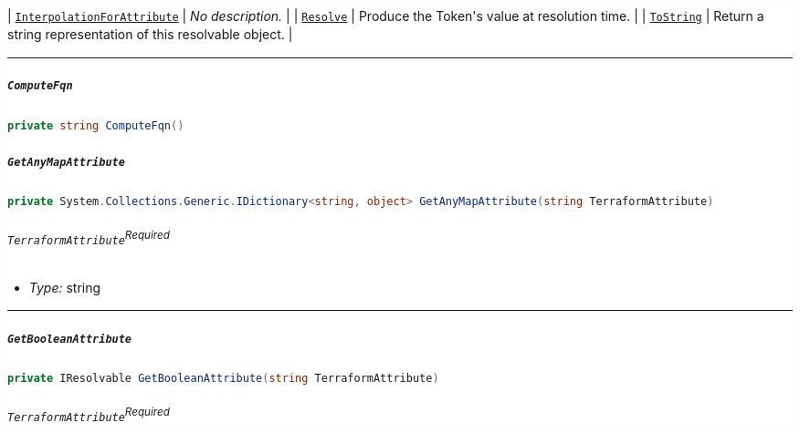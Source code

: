 | <code><a href="#rhizo-co-terraform-provider-oci.dataOciDatabaseAutonomousContainerDatabaseDataguardAssociation.DataOciDatabaseAutonomousContainerDatabaseDataguardAssociationPeerAutonomousContainerDatabaseBackupConfigBackupDestinationDetailsOutputReference.interpolationForAttribute">InterpolationForAttribute</a></code> | *No description.* |
| <code><a href="#rhizo-co-terraform-provider-oci.dataOciDatabaseAutonomousContainerDatabaseDataguardAssociation.DataOciDatabaseAutonomousContainerDatabaseDataguardAssociationPeerAutonomousContainerDatabaseBackupConfigBackupDestinationDetailsOutputReference.resolve">Resolve</a></code> | Produce the Token's value at resolution time. |
| <code><a href="#rhizo-co-terraform-provider-oci.dataOciDatabaseAutonomousContainerDatabaseDataguardAssociation.DataOciDatabaseAutonomousContainerDatabaseDataguardAssociationPeerAutonomousContainerDatabaseBackupConfigBackupDestinationDetailsOutputReference.toString">ToString</a></code> | Return a string representation of this resolvable object. |

---

##### `ComputeFqn` <a name="ComputeFqn" id="rhizo-co-terraform-provider-oci.dataOciDatabaseAutonomousContainerDatabaseDataguardAssociation.DataOciDatabaseAutonomousContainerDatabaseDataguardAssociationPeerAutonomousContainerDatabaseBackupConfigBackupDestinationDetailsOutputReference.computeFqn"></a>

```csharp
private string ComputeFqn()
```

##### `GetAnyMapAttribute` <a name="GetAnyMapAttribute" id="rhizo-co-terraform-provider-oci.dataOciDatabaseAutonomousContainerDatabaseDataguardAssociation.DataOciDatabaseAutonomousContainerDatabaseDataguardAssociationPeerAutonomousContainerDatabaseBackupConfigBackupDestinationDetailsOutputReference.getAnyMapAttribute"></a>

```csharp
private System.Collections.Generic.IDictionary<string, object> GetAnyMapAttribute(string TerraformAttribute)
```

###### `TerraformAttribute`<sup>Required</sup> <a name="TerraformAttribute" id="rhizo-co-terraform-provider-oci.dataOciDatabaseAutonomousContainerDatabaseDataguardAssociation.DataOciDatabaseAutonomousContainerDatabaseDataguardAssociationPeerAutonomousContainerDatabaseBackupConfigBackupDestinationDetailsOutputReference.getAnyMapAttribute.parameter.terraformAttribute"></a>

- *Type:* string

---

##### `GetBooleanAttribute` <a name="GetBooleanAttribute" id="rhizo-co-terraform-provider-oci.dataOciDatabaseAutonomousContainerDatabaseDataguardAssociation.DataOciDatabaseAutonomousContainerDatabaseDataguardAssociationPeerAutonomousContainerDatabaseBackupConfigBackupDestinationDetailsOutputReference.getBooleanAttribute"></a>

```csharp
private IResolvable GetBooleanAttribute(string TerraformAttribute)
```

###### `TerraformAttribute`<sup>Required</sup> <a name="TerraformAttribute" id="rhizo-co-terraform-provider-oci.dataOciDatabaseAutonomousContainerDatabaseDataguardAssociation.DataOciDatabaseAutonomousContainerDatabaseDataguardAssociationPeerAutonomousContainerDatabaseBackupConfigBackupDestinationDetailsOutputReference.getBooleanAttribute.parameter.terraformAttribute"></a>
